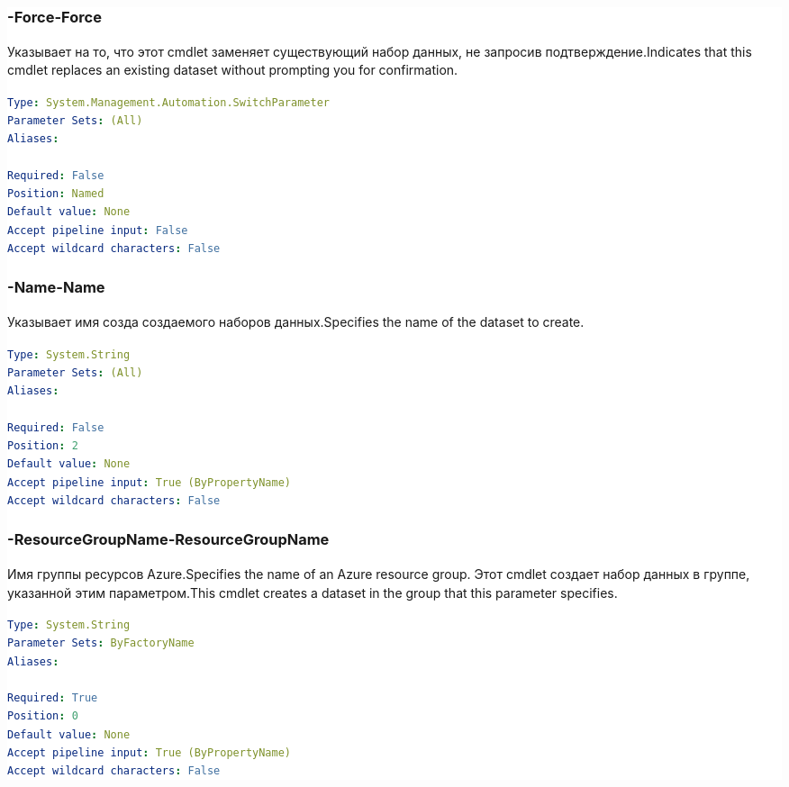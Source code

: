 ### <span data-ttu-id="f41c1-144">-Force</span><span class="sxs-lookup"><span data-stu-id="f41c1-144">-Force</span></span>
<span data-ttu-id="f41c1-145">Указывает на то, что этот cmdlet заменяет существующий набор данных, не запросив подтверждение.</span><span class="sxs-lookup"><span data-stu-id="f41c1-145">Indicates that this cmdlet replaces an existing dataset without prompting you for confirmation.</span></span>

```yaml
Type: System.Management.Automation.SwitchParameter
Parameter Sets: (All)
Aliases:

Required: False
Position: Named
Default value: None
Accept pipeline input: False
Accept wildcard characters: False
```

### <span data-ttu-id="f41c1-146">-Name</span><span class="sxs-lookup"><span data-stu-id="f41c1-146">-Name</span></span>
<span data-ttu-id="f41c1-147">Указывает имя созда создаемого наборов данных.</span><span class="sxs-lookup"><span data-stu-id="f41c1-147">Specifies the name of the dataset to create.</span></span>

```yaml
Type: System.String
Parameter Sets: (All)
Aliases:

Required: False
Position: 2
Default value: None
Accept pipeline input: True (ByPropertyName)
Accept wildcard characters: False
```

### <span data-ttu-id="f41c1-148">-ResourceGroupName</span><span class="sxs-lookup"><span data-stu-id="f41c1-148">-ResourceGroupName</span></span>
<span data-ttu-id="f41c1-149">Имя группы ресурсов Azure.</span><span class="sxs-lookup"><span data-stu-id="f41c1-149">Specifies the name of an Azure resource group.</span></span>
<span data-ttu-id="f41c1-150">Этот cmdlet создает набор данных в группе, указанной этим параметром.</span><span class="sxs-lookup"><span data-stu-id="f41c1-150">This cmdlet creates a dataset in the group that this parameter specifies.</span></span>

```yaml
Type: System.String
Parameter Sets: ByFactoryName
Aliases:

Required: True
Position: 0
Default value: None
Accept pipeline input: True (ByPropertyName)
Accept wildcard characters: False
```

